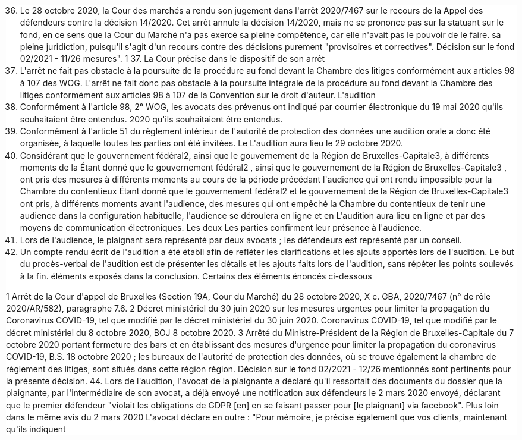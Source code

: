 36. Le 28 octobre 2020, la Cour des marchés a rendu son jugement dans l'arrêt 2020/7467 sur le recours de la
Appel des défendeurs contre la décision 14/2020. Cet arrêt annule la décision 14/2020, mais ne se prononce pas sur la
statuant sur le fond, en ce sens que la Cour du Marché n'a pas exercé sa pleine compétence, car elle n'avait pas le pouvoir de le faire.
sa pleine juridiction, puisqu'il s'agit d'un recours contre des décisions purement "provisoires et correctives". 
Décision sur le fond 02/2021 - 11/26
mesures".
1 37. La Cour précise dans le dispositif de son arrêt
38. L'arrêt ne fait pas obstacle à la poursuite de la procédure au fond devant la Chambre des litiges conformément aux articles 98 à 107 des WOG.
L'arrêt ne fait donc pas obstacle à la poursuite intégrale de la procédure au fond devant la Chambre des litiges conformément aux articles 98 à 107 de la Convention sur le droit d'auteur.
L'audition
39. Conformément à l'article 98, 2° WOG, les avocats des prévenus ont indiqué par courrier électronique du 19 mai 2020 qu'ils souhaitaient être entendus.
2020 qu'ils souhaitaient être entendus.
40. Conformément à l'article 51 du règlement intérieur de l'autorité de protection des données
une audition orale a donc été organisée, à laquelle toutes les parties ont été invitées. Le
L'audition aura lieu le 29 octobre 2020.
41. Considérant que le gouvernement fédéral2, ainsi que le gouvernement de la Région de Bruxelles-Capitale3, à différents moments de la
Étant donné que le gouvernement fédéral2 , ainsi que le gouvernement de la Région de Bruxelles-Capitale3 , ont pris des mesures à différents moments au cours de la période précédant l'audience qui ont rendu impossible pour la Chambre du contentieux
Étant donné que le gouvernement fédéral2 et le gouvernement de la Région de Bruxelles-Capitale3 ont pris, à différents moments avant l'audience, des mesures qui ont empêché la Chambre du contentieux de tenir une audience dans la configuration habituelle, l'audience se déroulera en ligne et en
L'audition aura lieu en ligne et par des moyens de communication électroniques. Les deux
Les parties confirment leur présence à l'audience.
42. Lors de l'audience, le plaignant sera représenté par deux avocats ; les défendeurs
est représenté par un conseil.
43. Un compte rendu écrit de l'audition a été établi afin de refléter les clarifications et les ajouts apportés lors de l'audition.
Le but du procès-verbal de l'audition est de présenter les détails et les ajouts faits lors de l'audition, sans répéter les points soulevés à la fin.
éléments exposés dans la conclusion. Certains des éléments énoncés ci-dessous

1 Arrêt de la Cour d'appel de Bruxelles (Section 19A, Cour du Marché) du 28 octobre 2020, X c. GBA, 2020/7467 (n° de rôle 2020/AR/582), paragraphe
7.6. 2 Décret ministériel du 30 juin 2020 sur les mesures urgentes pour limiter la propagation du Coronavirus COVID-19, tel que modifié par le décret ministériel du 30 juin 2020.
Coronavirus COVID-19, tel que modifié par le décret ministériel du 8 octobre 2020, BOJ 8 octobre 2020.
3 Arrêté du Ministre-Président de la Région de Bruxelles-Capitale du 7 octobre 2020 portant fermeture des bars
et en établissant des mesures d'urgence pour limiter la propagation du coronavirus COVID-19, B.S. 18 octobre 2020 ;
les bureaux de l'autorité de protection des données, où se trouve également la chambre de règlement des litiges, sont situés dans cette région
région. 
Décision sur le fond 02/2021 - 12/26
mentionnés sont pertinents pour la présente décision.
44. Lors de l'audition, l'avocat de la plaignante a déclaré qu'il ressortait des documents du dossier que
la plaignante, par l'intermédiaire de son avocat, a déjà envoyé une notification aux défendeurs le 2 mars 2020
envoyé, déclarant que le premier défendeur "violait les obligations de GDPR \[en\]
en se faisant passer pour \[le plaignant\] via facebook". Plus loin dans le même avis du 2 mars 2020
L'avocat déclare en outre : "Pour mémoire, je précise également que vos clients, maintenant qu'ils indiquent